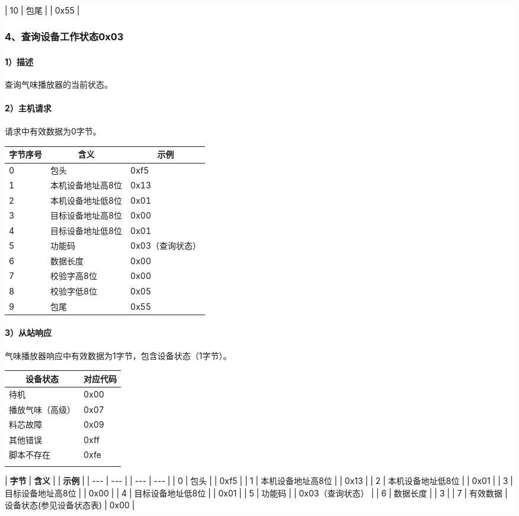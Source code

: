 | 10  | 包尾  |     | 0x55 |

### 4、查询设备工作状态0x03

#### 1）描述

查询气味播放器的当前状态。

#### 2）主机请求

请求中有效数据为0字节。

| **字节序号** | **含义** | **示例** |
| --- | --- | --- |
| 0   | 包头  | 0xf5 |
| 1   | 本机设备地址高8位 | 0x13 |
| 2   | 本机设备地址低8位 | 0x01 |
| 3   | 目标设备地址高8位 | 0x00 |
| 4   | 目标设备地址低8位 | 0x01 |
| 5   | 功能码 | 0x03（查询状态） |
| 6   | 数据长度 | 0x00 |
| 7   | 校验字高8位 | 0x00 |
| 8   | 校验字低8位 | 0x05 |
| 9   | 包尾  | 0x55 |

#### 3）从站响应

气味播放器响应中有效数据为1字节，包含设备状态（1字节）。

| **设备状态** | **对应代码** |
| --- | --- |
| 待机  | 0x00 |
| 播放气味（高级） | 0x07 |
| 料芯故障 | 0x09 |
| 其他错误 | 0xff |
| 脚本不存在 | 0xfe |
|     |     |

| **字节** | **含义** |     | **示例** |
| --- | --- |     | --- | --- |
| 0   | 包头  |     | 0xf5 |
| 1   | 本机设备地址高8位 |     | 0x13 |
| 2   | 本机设备地址低8位 |     | 0x01 |
| 3   | 目标设备地址高8位 |     | 0x00 |
| 4   | 目标设备地址低8位 |     | 0x01 |
| 5   | 功能码 |     | 0x03（查询状态） |
| 6   | 数据长度 |     | 3   |
| 7   | 有效数据 | 设备状态(参见设备状态表) | 0x00 |